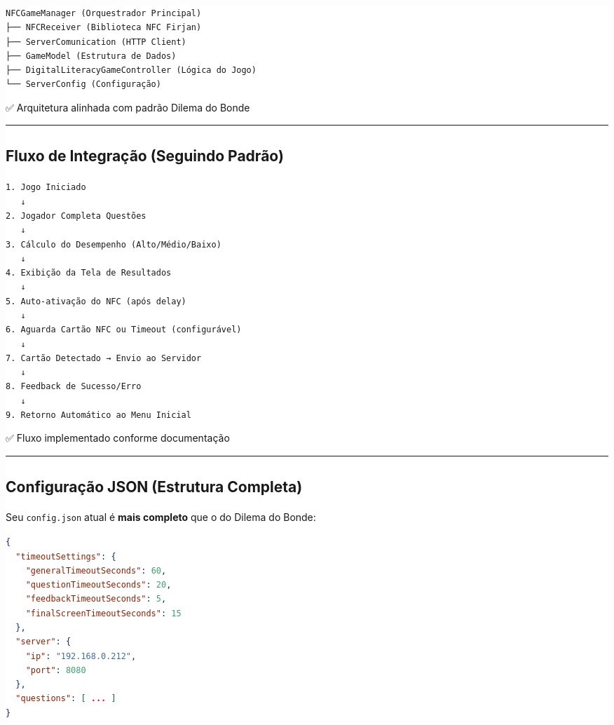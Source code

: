 ```
NFCGameManager (Orquestrador Principal)
├── NFCReceiver (Biblioteca NFC Firjan)
├── ServerComunication (HTTP Client)
├── GameModel (Estrutura de Dados)
├── DigitalLiteracyGameController (Lógica do Jogo)
└── ServerConfig (Configuração)
```

✅ Arquitetura alinhada com padrão Dilema do Bonde

---

## Fluxo de Integração (Seguindo Padrão)

```
1. Jogo Iniciado
   ↓
2. Jogador Completa Questões
   ↓
3. Cálculo do Desempenho (Alto/Médio/Baixo)
   ↓
4. Exibição da Tela de Resultados
   ↓
5. Auto-ativação do NFC (após delay)
   ↓
6. Aguarda Cartão NFC ou Timeout (configurável)
   ↓
7. Cartão Detectado → Envio ao Servidor
   ↓
8. Feedback de Sucesso/Erro
   ↓
9. Retorno Automático ao Menu Inicial
```

✅ Fluxo implementado conforme documentação

---

## Configuração JSON (Estrutura Completa)

Seu `config.json` atual é **mais completo** que o do Dilema do Bonde:

```json
{
  "timeoutSettings": {
    "generalTimeoutSeconds": 60,
    "questionTimeoutSeconds": 20,
    "feedbackTimeoutSeconds": 5,
    "finalScreenTimeoutSeconds": 15
  },
  "server": {
    "ip": "192.168.0.212",
    "port": 8080
  },
  "questions": [ ... ]
}
```

